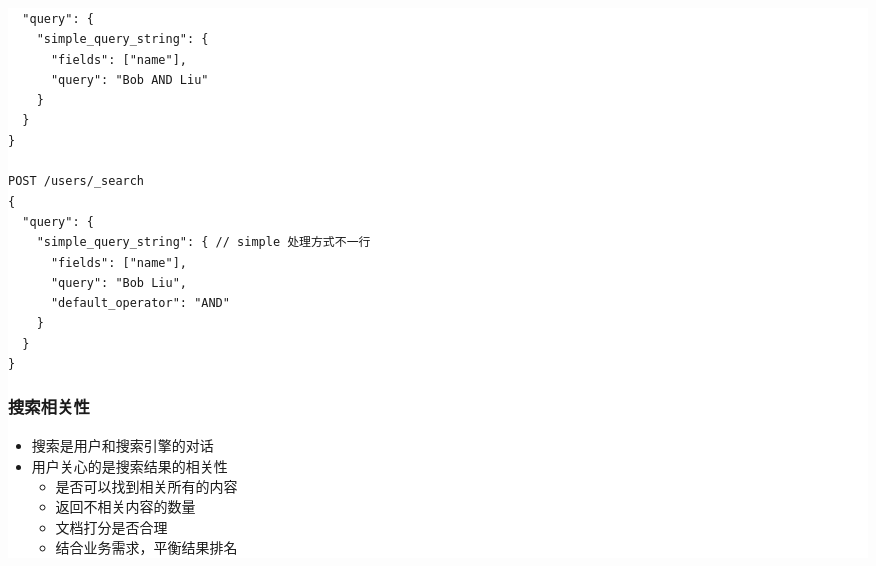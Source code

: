 ```http
  "query": {
    "simple_query_string": {
      "fields": ["name"],
      "query": "Bob AND Liu"
    }
  }
}

POST /users/_search
{
  "query": {
    "simple_query_string": { // simple 处理方式不一行
      "fields": ["name"],
      "query": "Bob Liu",
      "default_operator": "AND"
    }
  }
}

```



### 搜索相关性

- 搜索是用户和搜索引擎的对话
- 用户关心的是搜索结果的相关性
  - 是否可以找到相关所有的内容
  - 返回不相关内容的数量
  - 文档打分是否合理
  - 结合业务需求，平衡结果排名